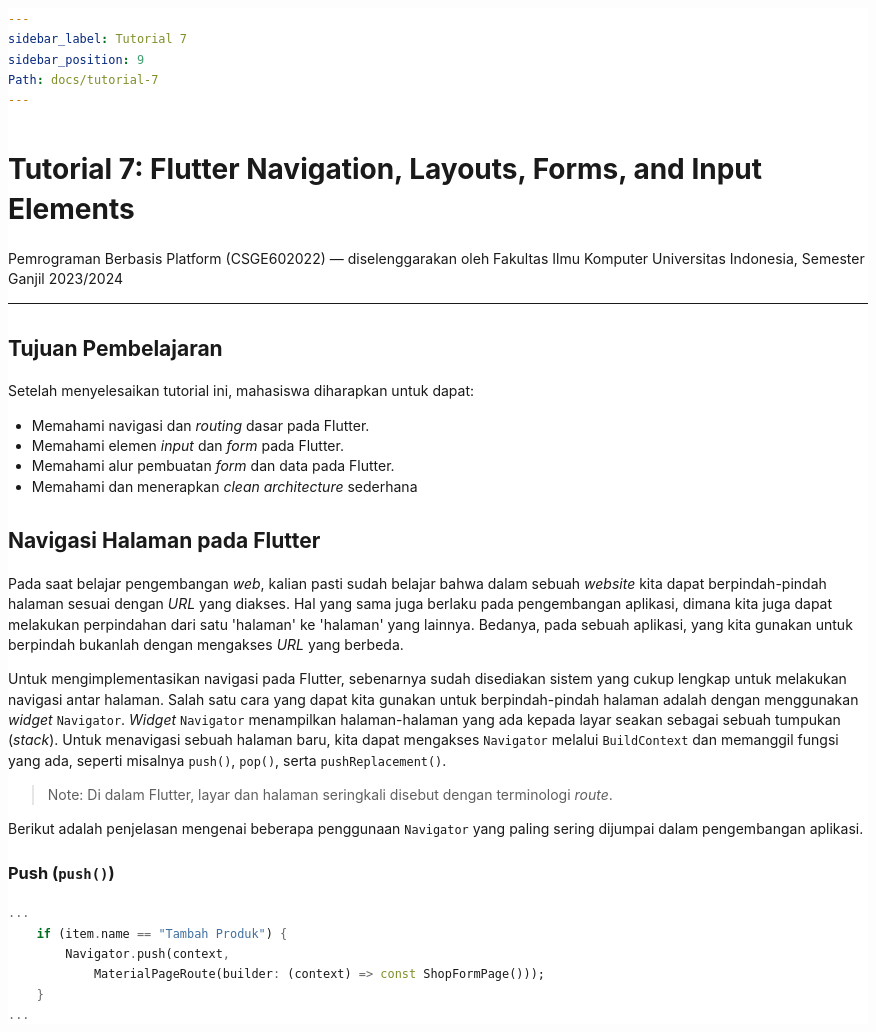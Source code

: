 ```yaml
---
sidebar_label: Tutorial 7
sidebar_position: 9
Path: docs/tutorial-7
---
```


# Tutorial 7: Flutter Navigation, Layouts, Forms, and Input Elements

Pemrograman Berbasis Platform (CSGE602022) — diselenggarakan oleh Fakultas Ilmu Komputer Universitas Indonesia, Semester Ganjil 2023/2024

---

## Tujuan Pembelajaran

Setelah menyelesaikan tutorial ini, mahasiswa diharapkan untuk dapat:

- Memahami navigasi dan *routing* dasar pada Flutter.
- Memahami elemen *input* dan *form* pada Flutter.
- Memahami alur pembuatan *form* dan data pada Flutter.
- Memahami dan menerapkan *clean architecture* sederhana

## Navigasi Halaman pada Flutter

Pada saat belajar pengembangan _web_, kalian pasti sudah belajar bahwa dalam sebuah _website_ kita dapat berpindah-pindah halaman sesuai dengan *URL* yang diakses. Hal yang sama juga berlaku pada pengembangan aplikasi, dimana kita juga dapat melakukan perpindahan dari satu 'halaman' ke 'halaman' yang lainnya. Bedanya, pada sebuah aplikasi, yang kita gunakan untuk berpindah bukanlah dengan mengakses *URL* yang berbeda.

Untuk mengimplementasikan navigasi pada Flutter, sebenarnya sudah disediakan sistem yang cukup lengkap untuk melakukan navigasi antar halaman. Salah satu cara yang dapat kita gunakan untuk berpindah-pindah halaman adalah dengan menggunakan _widget_ `Navigator`. _Widget_ `Navigator` menampilkan halaman-halaman yang ada kepada layar seakan sebagai sebuah tumpukan (_stack_). Untuk menavigasi sebuah halaman baru, kita dapat mengakses `Navigator` melalui `BuildContext` dan memanggil fungsi yang ada, seperti misalnya `push()`, `pop()`, serta `pushReplacement()`.

> Note: Di dalam Flutter, layar dan halaman seringkali disebut dengan terminologi *route*.

Berikut adalah penjelasan mengenai beberapa penggunaan `Navigator` yang paling sering dijumpai dalam pengembangan aplikasi.

### Push (`push()`)

```dart
...
    if (item.name == "Tambah Produk") {
        Navigator.push(context,
            MaterialPageRoute(builder: (context) => const ShopFormPage()));
    }
...
```
